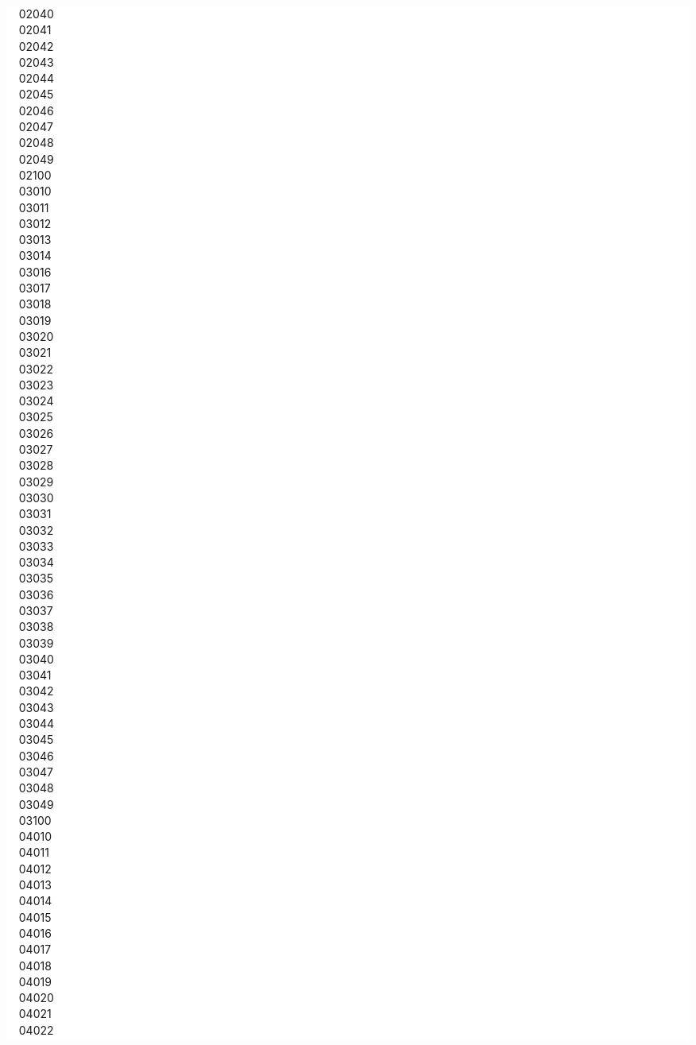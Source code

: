 &nbsp;&nbsp;&nbsp;&nbsp;02040<br>
&nbsp;&nbsp;&nbsp;&nbsp;02041<br>
&nbsp;&nbsp;&nbsp;&nbsp;02042<br>
&nbsp;&nbsp;&nbsp;&nbsp;02043<br>
&nbsp;&nbsp;&nbsp;&nbsp;02044<br>
&nbsp;&nbsp;&nbsp;&nbsp;02045<br>
&nbsp;&nbsp;&nbsp;&nbsp;02046<br>
&nbsp;&nbsp;&nbsp;&nbsp;02047<br>
&nbsp;&nbsp;&nbsp;&nbsp;02048<br>
&nbsp;&nbsp;&nbsp;&nbsp;02049<br>
&nbsp;&nbsp;&nbsp;&nbsp;02100<br>
&nbsp;&nbsp;&nbsp;&nbsp;03010<br>
&nbsp;&nbsp;&nbsp;&nbsp;03011<br>
&nbsp;&nbsp;&nbsp;&nbsp;03012<br>
&nbsp;&nbsp;&nbsp;&nbsp;03013<br>
&nbsp;&nbsp;&nbsp;&nbsp;03014<br>
&nbsp;&nbsp;&nbsp;&nbsp;03016<br>
&nbsp;&nbsp;&nbsp;&nbsp;03017<br>
&nbsp;&nbsp;&nbsp;&nbsp;03018<br>
&nbsp;&nbsp;&nbsp;&nbsp;03019<br>
&nbsp;&nbsp;&nbsp;&nbsp;03020<br>
&nbsp;&nbsp;&nbsp;&nbsp;03021<br>
&nbsp;&nbsp;&nbsp;&nbsp;03022<br>
&nbsp;&nbsp;&nbsp;&nbsp;03023<br>
&nbsp;&nbsp;&nbsp;&nbsp;03024<br>
&nbsp;&nbsp;&nbsp;&nbsp;03025<br>
&nbsp;&nbsp;&nbsp;&nbsp;03026<br>
&nbsp;&nbsp;&nbsp;&nbsp;03027<br>
&nbsp;&nbsp;&nbsp;&nbsp;03028<br>
&nbsp;&nbsp;&nbsp;&nbsp;03029<br>
&nbsp;&nbsp;&nbsp;&nbsp;03030<br>
&nbsp;&nbsp;&nbsp;&nbsp;03031<br>
&nbsp;&nbsp;&nbsp;&nbsp;03032<br>
&nbsp;&nbsp;&nbsp;&nbsp;03033<br>
&nbsp;&nbsp;&nbsp;&nbsp;03034<br>
&nbsp;&nbsp;&nbsp;&nbsp;03035<br>
&nbsp;&nbsp;&nbsp;&nbsp;03036<br>
&nbsp;&nbsp;&nbsp;&nbsp;03037<br>
&nbsp;&nbsp;&nbsp;&nbsp;03038<br>
&nbsp;&nbsp;&nbsp;&nbsp;03039<br>
&nbsp;&nbsp;&nbsp;&nbsp;03040<br>
&nbsp;&nbsp;&nbsp;&nbsp;03041<br>
&nbsp;&nbsp;&nbsp;&nbsp;03042<br>
&nbsp;&nbsp;&nbsp;&nbsp;03043<br>
&nbsp;&nbsp;&nbsp;&nbsp;03044<br>
&nbsp;&nbsp;&nbsp;&nbsp;03045<br>
&nbsp;&nbsp;&nbsp;&nbsp;03046<br>
&nbsp;&nbsp;&nbsp;&nbsp;03047<br>
&nbsp;&nbsp;&nbsp;&nbsp;03048<br>
&nbsp;&nbsp;&nbsp;&nbsp;03049<br>
&nbsp;&nbsp;&nbsp;&nbsp;03100<br>
&nbsp;&nbsp;&nbsp;&nbsp;04010<br>
&nbsp;&nbsp;&nbsp;&nbsp;04011<br>
&nbsp;&nbsp;&nbsp;&nbsp;04012<br>
&nbsp;&nbsp;&nbsp;&nbsp;04013<br>
&nbsp;&nbsp;&nbsp;&nbsp;04014<br>
&nbsp;&nbsp;&nbsp;&nbsp;04015<br>
&nbsp;&nbsp;&nbsp;&nbsp;04016<br>
&nbsp;&nbsp;&nbsp;&nbsp;04017<br>
&nbsp;&nbsp;&nbsp;&nbsp;04018<br>
&nbsp;&nbsp;&nbsp;&nbsp;04019<br>
&nbsp;&nbsp;&nbsp;&nbsp;04020<br>
&nbsp;&nbsp;&nbsp;&nbsp;04021<br>
&nbsp;&nbsp;&nbsp;&nbsp;04022<br>